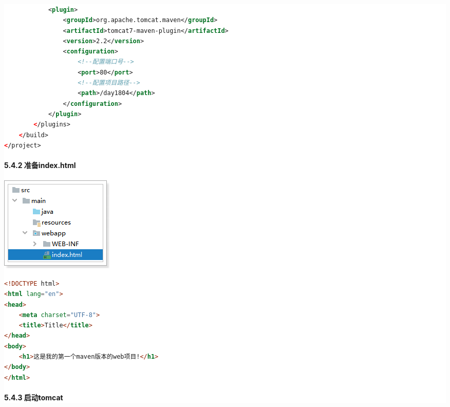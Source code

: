 ```xml
            <plugin>
                <groupId>org.apache.tomcat.maven</groupId>
                <artifactId>tomcat7-maven-plugin</artifactId>
                <version>2.2</version>
                <configuration>
                    <!--配置端口号-->
                    <port>80</port>
                    <!--配置项目路径-->
                    <path>/day1804</path>
                </configuration>
            </plugin>
        </plugins>
    </build>
</project>
```

#### 5.4.2 准备index.html

![1571645670350](img/1571645670350.png) 

```html
<!DOCTYPE html>
<html lang="en">
<head>
    <meta charset="UTF-8">
    <title>Title</title>
</head>
<body>
    <h1>这是我的第一个maven版本的web项目!</h1>
</body>
</html>
```

#### 5.4.3 启动tomcat
